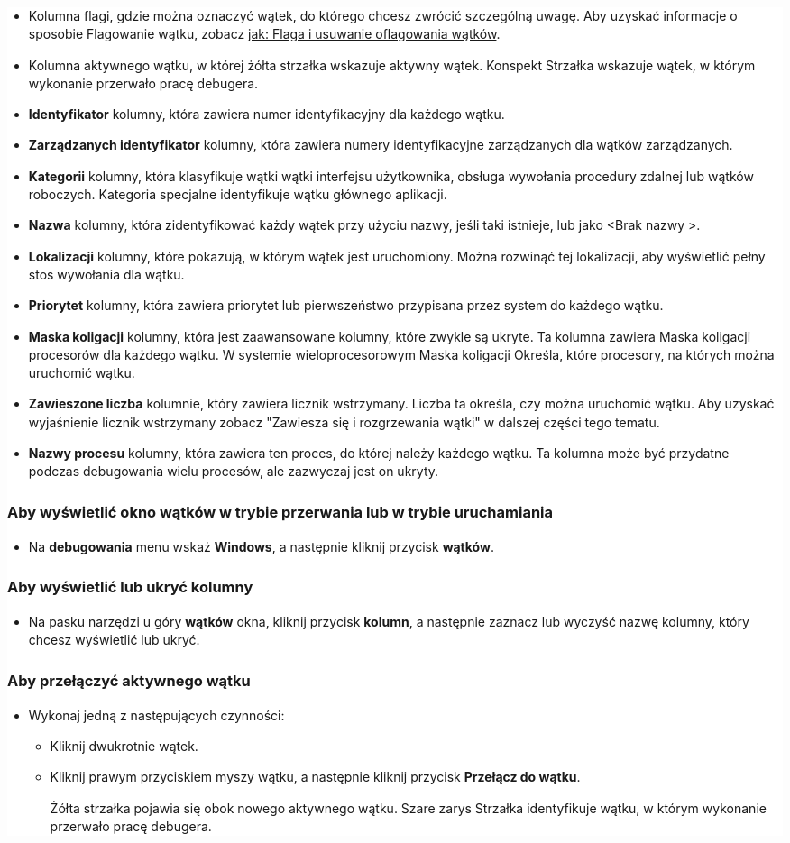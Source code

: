 -   Kolumna flagi, gdzie można oznaczyć wątek, do którego chcesz zwrócić szczególną uwagę. Aby uzyskać informacje o sposobie Flagowanie wątku, zobacz [jak: Flaga i usuwanie oflagowania wątków](../debugger/how-to-flag-and-unflag-threads.md).  
  
-   Kolumna aktywnego wątku, w której żółta strzałka wskazuje aktywny wątek. Konspekt Strzałka wskazuje wątek, w którym wykonanie przerwało pracę debugera.  
  
-   **Identyfikator** kolumny, która zawiera numer identyfikacyjny dla każdego wątku.  
  
-   **Zarządzanych identyfikator** kolumny, która zawiera numery identyfikacyjne zarządzanych dla wątków zarządzanych.  
  
-   **Kategorii** kolumny, która klasyfikuje wątki wątki interfejsu użytkownika, obsługa wywołania procedury zdalnej lub wątków roboczych. Kategoria specjalne identyfikuje wątku głównego aplikacji.  
  
-   **Nazwa** kolumny, która zidentyfikować każdy wątek przy użyciu nazwy, jeśli taki istnieje, lub jako \<Brak nazwy >.  
  
-   **Lokalizacji** kolumny, które pokazują, w którym wątek jest uruchomiony. Można rozwinąć tej lokalizacji, aby wyświetlić pełny stos wywołania dla wątku.  
  
-   **Priorytet** kolumny, która zawiera priorytet lub pierwszeństwo przypisana przez system do każdego wątku.  
  
-   **Maska koligacji** kolumny, która jest zaawansowane kolumny, które zwykle są ukryte. Ta kolumna zawiera Maska koligacji procesorów dla każdego wątku. W systemie wieloprocesorowym Maska koligacji Określa, które procesory, na których można uruchomić wątku.  
  
-   **Zawieszone liczba** kolumnie, który zawiera licznik wstrzymany. Liczba ta określa, czy można uruchomić wątku. Aby uzyskać wyjaśnienie licznik wstrzymany zobacz "Zawiesza się i rozgrzewania wątki" w dalszej części tego tematu.  
  
-   **Nazwy procesu** kolumny, która zawiera ten proces, do której należy każdego wątku. Ta kolumna może być przydatne podczas debugowania wielu procesów, ale zazwyczaj jest on ukryty.  
  
### <a name="to-display-the-threads-window-in-break-mode-or-run-mode"></a>Aby wyświetlić okno wątków w trybie przerwania lub w trybie uruchamiania  
  
-   Na **debugowania** menu wskaż **Windows**, a następnie kliknij przycisk **wątków**.  
  
### <a name="to-display-or-hide-a-column"></a>Aby wyświetlić lub ukryć kolumny  
  
-   Na pasku narzędzi u góry **wątków** okna, kliknij przycisk **kolumn**, a następnie zaznacz lub wyczyść nazwę kolumny, który chcesz wyświetlić lub ukryć.  
  
### <a name="to-switch-the-active-thread"></a>Aby przełączyć aktywnego wątku  
  
-   Wykonaj jedną z następujących czynności:  
  
    -   Kliknij dwukrotnie wątek.  
  
    -   Kliknij prawym przyciskiem myszy wątku, a następnie kliknij przycisk **Przełącz do wątku**.  
  
         Żółta strzałka pojawia się obok nowego aktywnego wątku. Szare zarys Strzałka identyfikuje wątku, w którym wykonanie przerwało pracę debugera.  
  